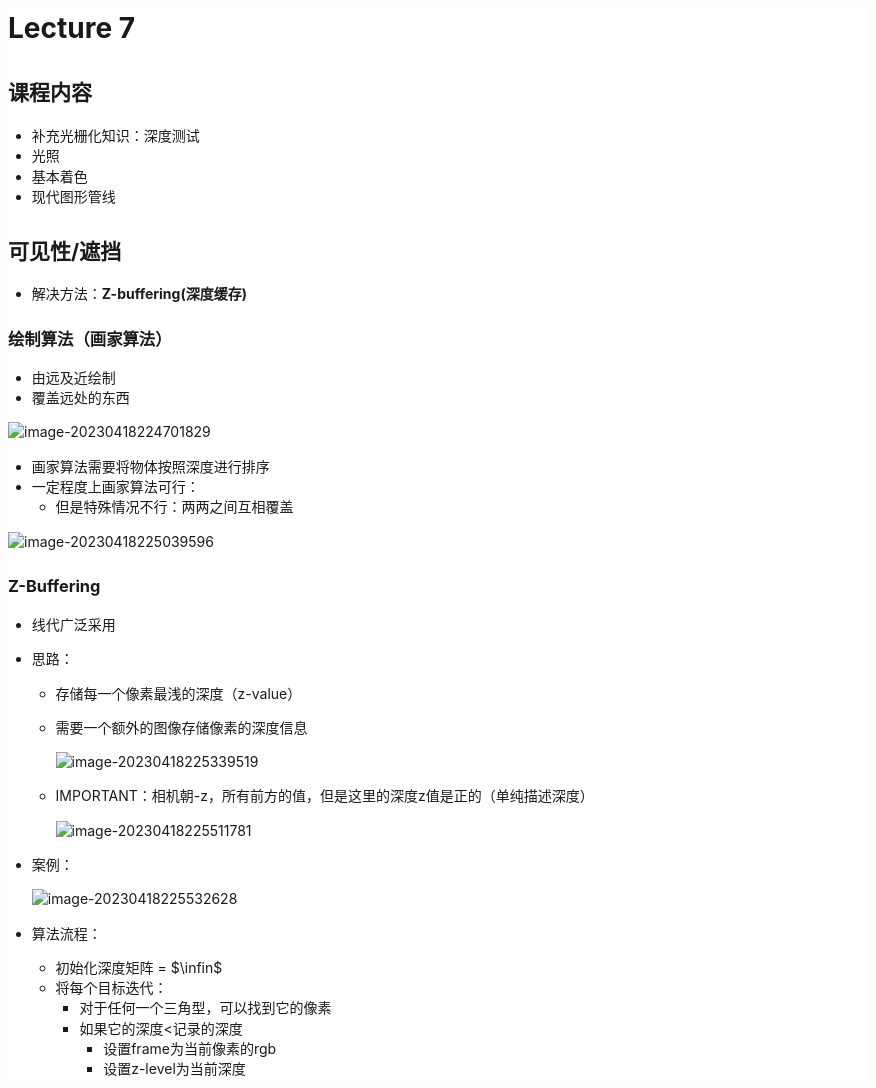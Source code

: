 # Lecture 7

## 课程内容

- 补充光栅化知识：深度测试
- 光照
- 基本着色
- 现代图形管线



## 可见性/遮挡

- 解决方法：**Z-buffering(深度缓存)**

### 绘制算法（画家算法）

- 由远及近绘制
- 覆盖远处的东西

![image-20230418224701829](http://typora-yy.oss-cn-hangzhou.aliyuncs.com/img/image-20230418224701829.png)

- 画家算法需要将物体按照深度进行排序
- 一定程度上画家算法可行：
  - 但是特殊情况不行：两两之间互相覆盖

![image-20230418225039596](http://typora-yy.oss-cn-hangzhou.aliyuncs.com/img/image-20230418225039596.png)

### Z-Buffering

- 线代广泛采用

- 思路：

  - 存储每一个像素最浅的深度（z-value）

  - 需要一个额外的图像存储像素的深度信息

    ![image-20230418225339519](http://typora-yy.oss-cn-hangzhou.aliyuncs.com/img/image-20230418225339519.png)

  - IMPORTANT：相机朝-z，所有前方的值，但是这里的深度z值是正的（单纯描述深度）

    ![image-20230418225511781](http://typora-yy.oss-cn-hangzhou.aliyuncs.com/img/image-20230418225511781.png)

- 案例：

  ![image-20230418225532628](http://typora-yy.oss-cn-hangzhou.aliyuncs.com/img/image-20230418225532628.png)

- 算法流程：

  - 初始化深度矩阵 = $\infin$
  - 将每个目标迭代：
    - 对于任何一个三角型，可以找到它的像素
    - 如果它的深度<记录的深度
      - 设置frame为当前像素的rgb
      - 设置z-level为当前深度
